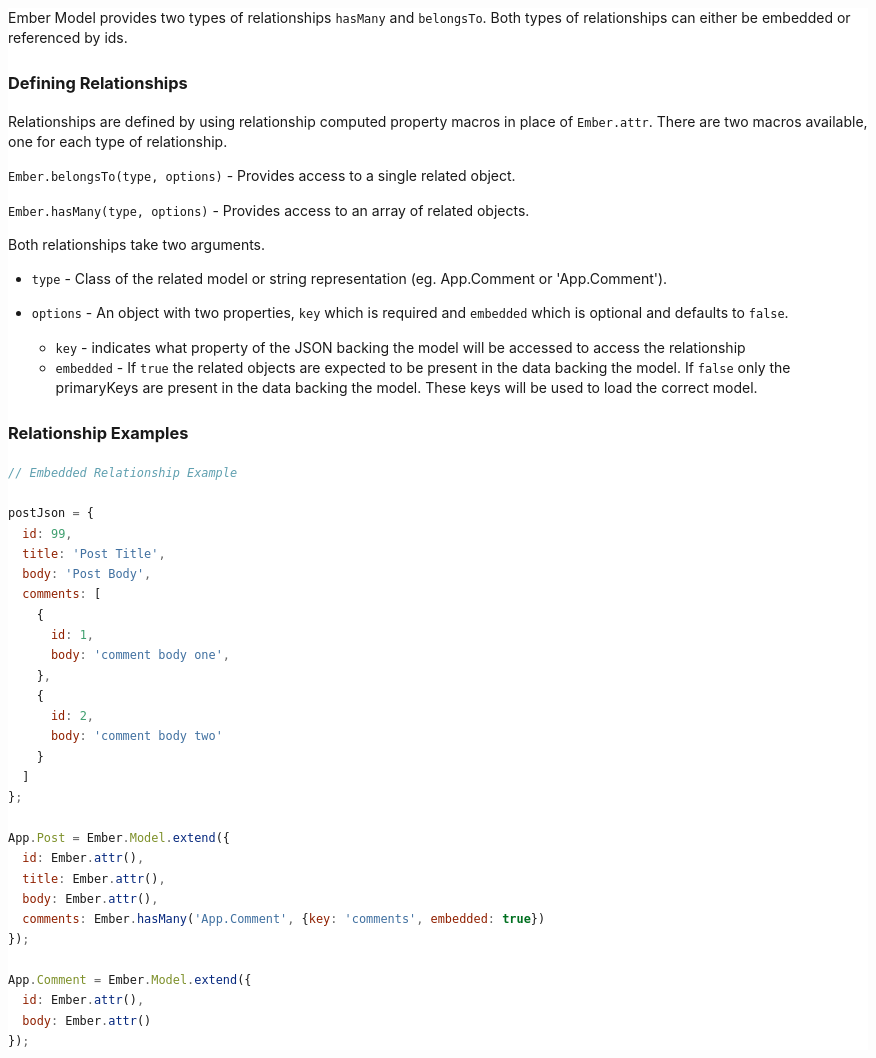 Ember Model provides two types of relationships `hasMany` and `belongsTo`. Both types of relationships can either be embedded or referenced by ids.

### Defining Relationships

Relationships are defined by using relationship computed property macros in place of `Ember.attr`. There are two macros available, one for each type of relationship.

`Ember.belongsTo(type, options)` - Provides access to a single related object.

`Ember.hasMany(type, options)` - Provides access to an array of related objects.

Both relationships take two arguments.

- `type` - Class of the related model or string representation (eg. App.Comment or 'App.Comment').

- `options` - An object with two properties, `key` which is required and `embedded` which is optional and defaults to `false`.

  - `key` - indicates what property of the JSON backing the model will be accessed to access the relationship
  - `embedded` - If `true` the related objects are expected to be present in the data backing the model. If `false` only the primaryKeys are present in the data backing the model. These keys will be used to load the correct model.

### Relationship Examples

```javascript
// Embedded Relationship Example

postJson = {
  id: 99,
  title: 'Post Title',
  body: 'Post Body',
  comments: [
    {
      id: 1,
      body: 'comment body one',
    },
    {
      id: 2,
      body: 'comment body two'
    }
  ]
};

App.Post = Ember.Model.extend({
  id: Ember.attr(),
  title: Ember.attr(),
  body: Ember.attr(),
  comments: Ember.hasMany('App.Comment', {key: 'comments', embedded: true})
});

App.Comment = Ember.Model.extend({
  id: Ember.attr(),
  body: Ember.attr()
});
```
